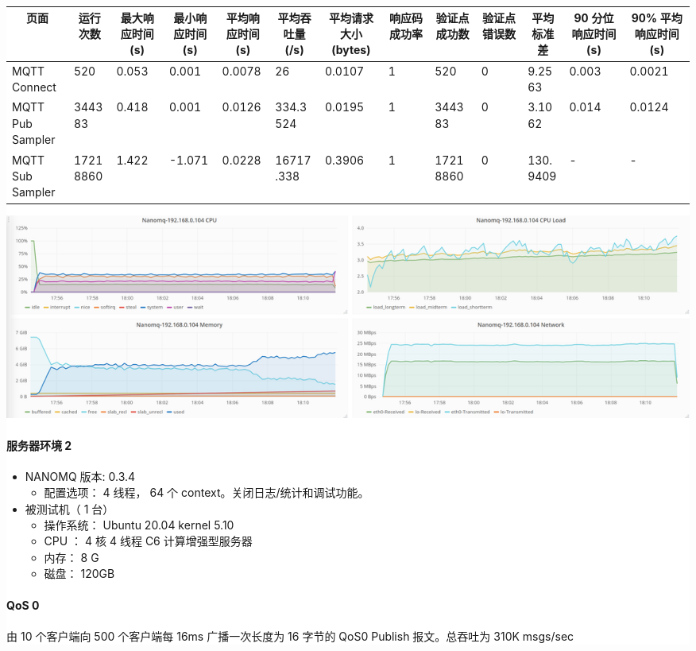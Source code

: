 | 页面             | 运行次数 | 最大响应时间(s) | 最小响应时间(s) | 平均响应时间(s) | 平均吞吐量(/s) | 平均请求大小(bytes) | 响应码成功率 | 验证点成功数 | 验证点错误数 | 平均标准差 | 90 分位响应时间(s) | 90% 平均响应时间(s) |
| ---------------- | -------- | --------------- | --------------- | --------------- | -------------- | ------------------- | ------------ | ------------ | ------------ | ---------- | ------------------ | ------------------ |
| MQTT Connect     | 520      | 0.053           | 0.001           | 0.0078          | 26             | 0.0107              | 1            | 520          | 0            | 9.2563     | 0.003              | 0.0021             |
| MQTT Pub Sampler | 344383   | 0.418           | 0.001           | 0.0126          | 334.3524       | 0.0195              | 1            | 344383       | 0            | 3.1062     | 0.014              | 0.0124             |
| MQTT Sub Sampler | 17218860 | 1.422           | -1.071          | 0.0228          | 16717.338      | 0.3906              | 1            | 17218860     | 0            | 130.9409   | -                  | -                  |

![img](./images/4c8g/0.3.4/nano-qos2-4c-170k-sys.png)

#### **服务器环境 2**

- NANOMQ 版本: 0.3.4
  - 配置选项： 4 线程， 64 个 context。关闭日志/统计和调试功能。
- 被测试机（ 1 台）
  - 操作系统： Ubuntu 20.04 kernel 5.10
  - CPU ： 4 核 4 线程 C6 计算增强型服务器
  - 内存： 8 G
  - 磁盘： 120GB

#### QoS 0

由 10 个客户端向 500 个客户端每 16ms 广播一次长度为 16 字节的 QoS0 Publish 报文。总吞吐为 310K msgs/sec
